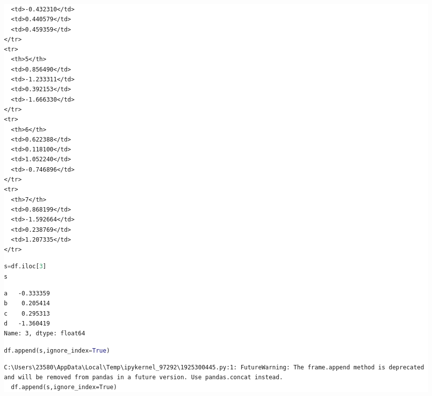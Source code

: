       <td>-0.432310</td>
      <td>0.440579</td>
      <td>0.459359</td>
    </tr>
    <tr>
      <th>5</th>
      <td>0.856490</td>
      <td>-1.233311</td>
      <td>0.392153</td>
      <td>-1.666330</td>
    </tr>
    <tr>
      <th>6</th>
      <td>0.622388</td>
      <td>0.118100</td>
      <td>1.052240</td>
      <td>-0.746896</td>
    </tr>
    <tr>
      <th>7</th>
      <td>0.868199</td>
      <td>-1.592664</td>
      <td>0.238769</td>
      <td>1.207335</td>
    </tr>
  </tbody>
</table>
</div>




```python
s=df.iloc[3]
s
```




    a   -0.333359
    b    0.205414
    c    0.295313
    d   -1.360419
    Name: 3, dtype: float64




```python
df.append(s,ignore_index=True)
```

    C:\Users\23580\AppData\Local\Temp\ipykernel_97292\1925300445.py:1: FutureWarning: The frame.append method is deprecated and will be removed from pandas in a future version. Use pandas.concat instead.
      df.append(s,ignore_index=True)


